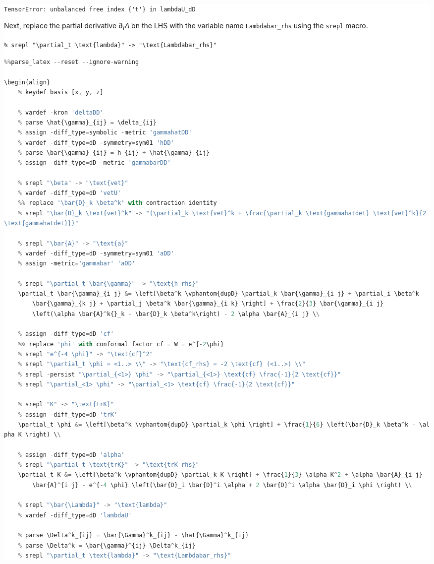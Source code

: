     TensorError: unbalanced free index {'t'} in lambdaU_dD


Next, replace the partial derivative $\partial_t \bar{\Lambda}$ on the LHS with the variable name `Lambdabar_rhs` using the `srepl` macro.

```
% srepl "\partial_t \text{lambda}" -> "\text{Lambdabar_rhs}"
```


```python
%%parse_latex --reset --ignore-warning

\begin{align}
    % keydef basis [x, y, z]

    % vardef -kron 'deltaDD'
    % parse \hat{\gamma}_{ij} = \delta_{ij}
    % assign -diff_type=symbolic -metric 'gammahatDD'
    % vardef -diff_type=dD -symmetry=sym01 'hDD'
    % parse \bar{\gamma}_{ij} = h_{ij} + \hat{\gamma}_{ij}
    % assign -diff_type=dD -metric 'gammabarDD'

    % srepl "\beta" -> "\text{vet}"
    % vardef -diff_type=dD 'vetU'
    %% replace '\bar{D}_k \beta^k' with contraction identity
    % srepl "\bar{D}_k \text{vet}^k" -> "(\partial_k \text{vet}^k + \frac{\partial_k \text{gammahatdet} \text{vet}^k}{2 \text{gammahatdet}})"

    % srepl "\bar{A}" -> "\text{a}"
    % vardef -diff_type=dD -symmetry=sym01 'aDD'
    % assign -metric='gammabar' 'aDD'

    % srepl "\partial_t \bar{\gamma}" -> "\text{h_rhs}"
    \partial_t \bar{\gamma}_{i j} &= \left[\beta^k \vphantom{dupD} \partial_k \bar{\gamma}_{i j} + \partial_i \beta^k
        \bar{\gamma}_{k j} + \partial_j \beta^k \bar{\gamma}_{i k} \right] + \frac{2}{3} \bar{\gamma}_{i j}
        \left(\alpha \bar{A}^k{}_k - \bar{D}_k \beta^k\right) - 2 \alpha \bar{A}_{i j} \\

    % assign -diff_type=dD 'cf'
    %% replace 'phi' with conformal factor cf = W = e^{-2\phi}
    % srepl "e^{-4 \phi}" -> "\text{cf}^2"
    % srepl "\partial_t \phi = <1..> \\" -> "\text{cf_rhs} = -2 \text{cf} (<1..>) \\"
    % srepl -persist "\partial_{<1>} \phi" -> "\partial_{<1>} \text{cf} \frac{-1}{2 \text{cf}}"
    % srepl "\partial_<1> \phi" -> "\partial_<1> \text{cf} \frac{-1}{2 \text{cf}}"

    % srepl "K" -> "\text{trK}"
    % assign -diff_type=dD 'trK'
    \partial_t \phi &= \left[\beta^k \vphantom{dupD} \partial_k \phi \right] + \frac{1}{6} \left(\bar{D}_k \beta^k - \alpha K \right) \\

    % assign -diff_type=dD 'alpha'
    % srepl "\partial_t \text{trK}" -> "\text{trK_rhs}"
    \partial_t K &= \left[\beta^k \vphantom{dupD} \partial_k K \right] + \frac{1}{3} \alpha K^2 + \alpha \bar{A}_{i j}
        \bar{A}^{i j} - e^{-4 \phi} \left(\bar{D}_i \bar{D}^i \alpha + 2 \bar{D}^i \alpha \bar{D}_i \phi \right) \\

    % srepl "\bar{\Lambda}" -> "\text{lambda}"
    % vardef -diff_type=dD 'lambdaU'

    % parse \Delta^k_{ij} = \bar{\Gamma}^k_{ij} - \hat{\Gamma}^k_{ij}
    % parse \Delta^k = \bar{\gamma}^{ij} \Delta^k_{ij}
    % srepl "\partial_t \text{lambda}" -> "\text{Lambdabar_rhs}"
```

[comment]: <> (**Notebook Status:** <font color='red'><b> Not Validated </b></font>)